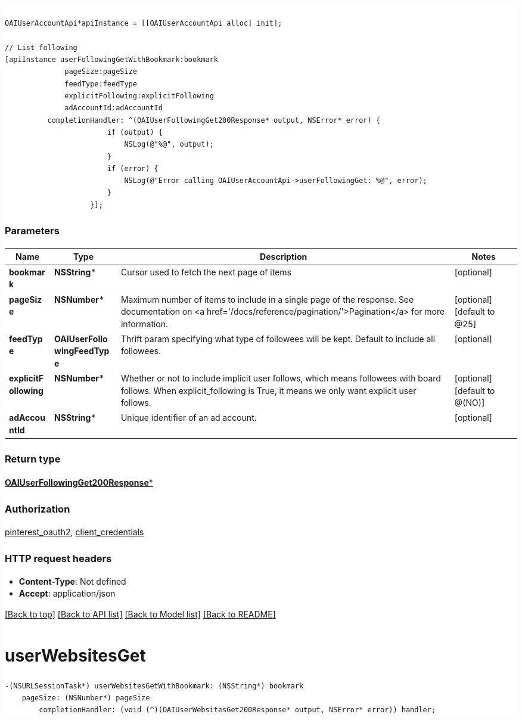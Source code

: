 ```objc

OAIUserAccountApi*apiInstance = [[OAIUserAccountApi alloc] init];

// List following
[apiInstance userFollowingGetWithBookmark:bookmark
              pageSize:pageSize
              feedType:feedType
              explicitFollowing:explicitFollowing
              adAccountId:adAccountId
          completionHandler: ^(OAIUserFollowingGet200Response* output, NSError* error) {
                        if (output) {
                            NSLog(@"%@", output);
                        }
                        if (error) {
                            NSLog(@"Error calling OAIUserAccountApi->userFollowingGet: %@", error);
                        }
                    }];
```

### Parameters

Name | Type | Description  | Notes
------------- | ------------- | ------------- | -------------
 **bookmark** | **NSString***| Cursor used to fetch the next page of items | [optional] 
 **pageSize** | **NSNumber***| Maximum number of items to include in a single page of the response. See documentation on &lt;a href&#x3D;&#39;/docs/reference/pagination/&#39;&gt;Pagination&lt;/a&gt; for more information. | [optional] [default to @25]
 **feedType** | **OAIUserFollowingFeedType**| Thrift param specifying what type of followees will be kept. Default to include all followees. | [optional] 
 **explicitFollowing** | **NSNumber***| Whether or not to include implicit user follows, which means followees with board follows. When explicit_following is True, it means we only want explicit user follows. | [optional] [default to @(NO)]
 **adAccountId** | **NSString***| Unique identifier of an ad account. | [optional] 

### Return type

[**OAIUserFollowingGet200Response***](OAIUserFollowingGet200Response.md)

### Authorization

[pinterest_oauth2](../README.md#pinterest_oauth2), [client_credentials](../README.md#client_credentials)

### HTTP request headers

 - **Content-Type**: Not defined
 - **Accept**: application/json

[[Back to top]](#) [[Back to API list]](../README.md#documentation-for-api-endpoints) [[Back to Model list]](../README.md#documentation-for-models) [[Back to README]](../README.md)

# **userWebsitesGet**
```objc
-(NSURLSessionTask*) userWebsitesGetWithBookmark: (NSString*) bookmark
    pageSize: (NSNumber*) pageSize
        completionHandler: (void (^)(OAIUserWebsitesGet200Response* output, NSError* error)) handler;
```
